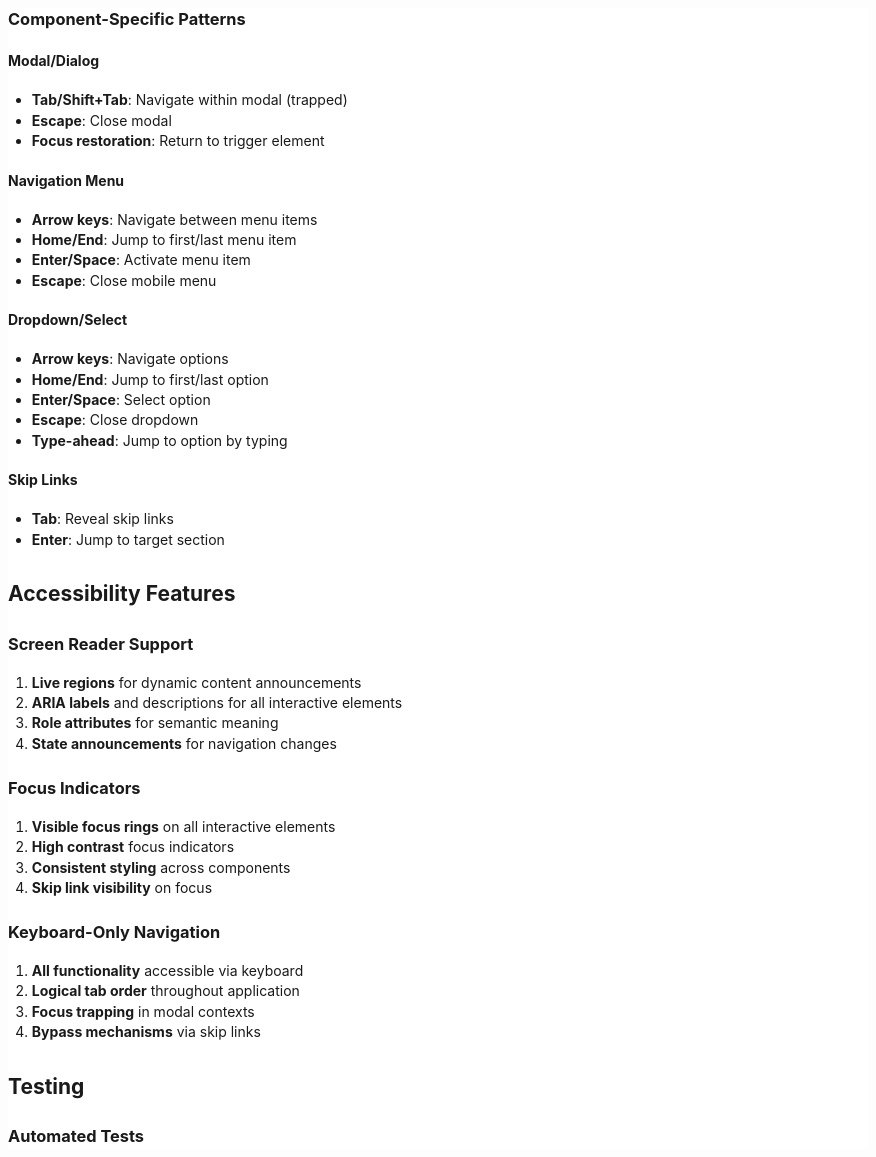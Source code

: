### Component-Specific Patterns

#### Modal/Dialog
- **Tab/Shift+Tab**: Navigate within modal (trapped)
- **Escape**: Close modal
- **Focus restoration**: Return to trigger element

#### Navigation Menu
- **Arrow keys**: Navigate between menu items
- **Home/End**: Jump to first/last menu item
- **Enter/Space**: Activate menu item
- **Escape**: Close mobile menu

#### Dropdown/Select
- **Arrow keys**: Navigate options
- **Home/End**: Jump to first/last option
- **Enter/Space**: Select option
- **Escape**: Close dropdown
- **Type-ahead**: Jump to option by typing

#### Skip Links
- **Tab**: Reveal skip links
- **Enter**: Jump to target section

## Accessibility Features

### Screen Reader Support

1. **Live regions** for dynamic content announcements
2. **ARIA labels** and descriptions for all interactive elements
3. **Role attributes** for semantic meaning
4. **State announcements** for navigation changes

### Focus Indicators

1. **Visible focus rings** on all interactive elements
2. **High contrast** focus indicators
3. **Consistent styling** across components
4. **Skip link visibility** on focus

### Keyboard-Only Navigation

1. **All functionality** accessible via keyboard
2. **Logical tab order** throughout application
3. **Focus trapping** in modal contexts
4. **Bypass mechanisms** via skip links

## Testing

### Automated Tests
